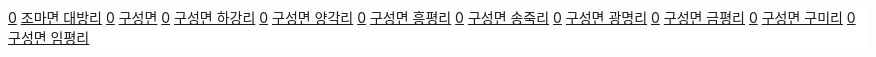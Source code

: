 
  <tr>
    <td><a href="4715040027.html">0</a></td>
    <td><a href="4715040027.html">조마면 대방리</a></td>
  </tr>
    

  <tr>
    <td><a href="4715041000.html">0</a></td>
    <td><a href="4715041000.html">구성면</a></td>
  </tr>
    

  <tr>
    <td><a href="4715041021.html">0</a></td>
    <td><a href="4715041021.html">구성면 하강리</a></td>
  </tr>
    

  <tr>
    <td><a href="4715041022.html">0</a></td>
    <td><a href="4715041022.html">구성면 양각리</a></td>
  </tr>
    

  <tr>
    <td><a href="4715041023.html">0</a></td>
    <td><a href="4715041023.html">구성면 흥평리</a></td>
  </tr>
    

  <tr>
    <td><a href="4715041024.html">0</a></td>
    <td><a href="4715041024.html">구성면 송죽리</a></td>
  </tr>
    

  <tr>
    <td><a href="4715041025.html">0</a></td>
    <td><a href="4715041025.html">구성면 광명리</a></td>
  </tr>
    

  <tr>
    <td><a href="4715041026.html">0</a></td>
    <td><a href="4715041026.html">구성면 금평리</a></td>
  </tr>
    

  <tr>
    <td><a href="4715041027.html">0</a></td>
    <td><a href="4715041027.html">구성면 구미리</a></td>
  </tr>
    

  <tr>
    <td><a href="4715041028.html">0</a></td>
    <td><a href="4715041028.html">구성면 임평리</a></td>
  </tr>
    